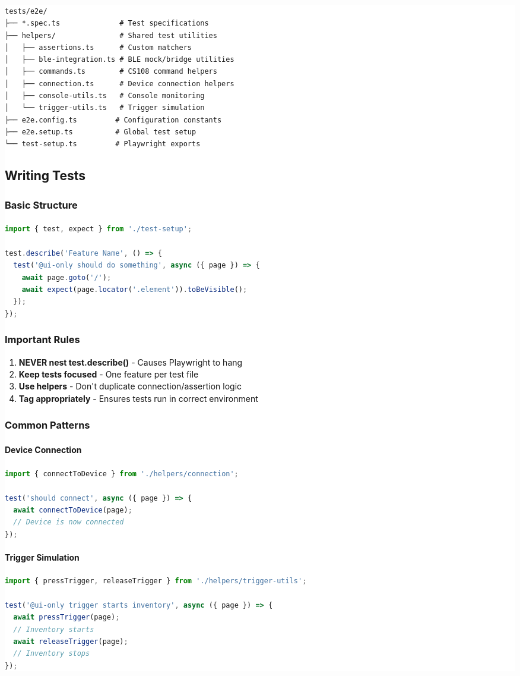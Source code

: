 ```
tests/e2e/
├── *.spec.ts              # Test specifications
├── helpers/               # Shared test utilities
│   ├── assertions.ts      # Custom matchers
│   ├── ble-integration.ts # BLE mock/bridge utilities
│   ├── commands.ts        # CS108 command helpers
│   ├── connection.ts      # Device connection helpers
│   ├── console-utils.ts   # Console monitoring
│   └── trigger-utils.ts   # Trigger simulation
├── e2e.config.ts         # Configuration constants
├── e2e.setup.ts          # Global test setup
└── test-setup.ts         # Playwright exports
```

## Writing Tests

### Basic Structure

```typescript
import { test, expect } from './test-setup';

test.describe('Feature Name', () => {
  test('@ui-only should do something', async ({ page }) => {
    await page.goto('/');
    await expect(page.locator('.element')).toBeVisible();
  });
});
```

### Important Rules

1. **NEVER nest test.describe()** - Causes Playwright to hang
2. **Keep tests focused** - One feature per test file
3. **Use helpers** - Don't duplicate connection/assertion logic
4. **Tag appropriately** - Ensures tests run in correct environment

### Common Patterns

#### Device Connection
```typescript
import { connectToDevice } from './helpers/connection';

test('should connect', async ({ page }) => {
  await connectToDevice(page);
  // Device is now connected
});
```

#### Trigger Simulation
```typescript
import { pressTrigger, releaseTrigger } from './helpers/trigger-utils';

test('@ui-only trigger starts inventory', async ({ page }) => {
  await pressTrigger(page);
  // Inventory starts
  await releaseTrigger(page);
  // Inventory stops
});
```
